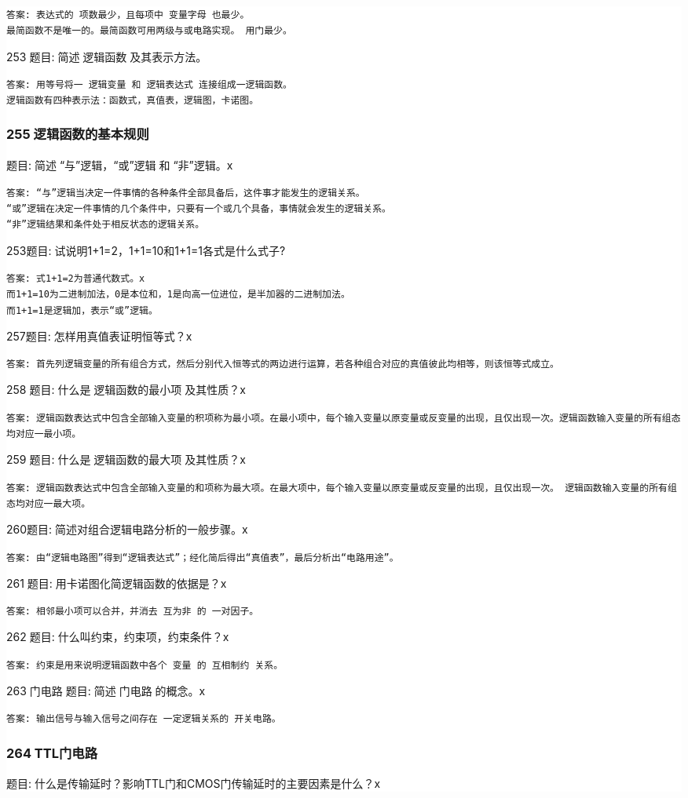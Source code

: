 ```
答案: 表达式的 项数最少，且每项中 变量字母 也最少。
最简函数不是唯一的。最简函数可用两级与或电路实现。 用门最少。
```
253 题目: 简述 逻辑函数 及其表示方法。
```
答案: 用等号将一 逻辑变量 和 逻辑表达式 连接组成一逻辑函数。
逻辑函数有四种表示法：函数式，真值表，逻辑图，卡诺图。
```
### 255 逻辑函数的基本规则
题目: 简述 “与”逻辑，“或”逻辑 和 “非”逻辑。x

```
答案: “与”逻辑当决定一件事情的各种条件全部具备后，这件事才能发生的逻辑关系。
“或”逻辑在决定一件事情的几个条件中，只要有一个或几个具备，事情就会发生的逻辑关系。
“非”逻辑结果和条件处于相反状态的逻辑关系。
```
253题目: 试说明1+1=2，1+1=10和1+1=1各式是什么式子?
```
答案: 式1+1=2为普通代数式。x
而1+1=10为二进制加法，0是本位和，1是向高一位进位，是半加器的二进制加法。
而1+1=1是逻辑加，表示“或”逻辑。
```
257题目: 怎样用真值表证明恒等式？x
```
答案: 首先列逻辑变量的所有组合方式，然后分别代入恒等式的两边进行运算，若各种组合对应的真值彼此均相等，则该恒等式成立。
```
258 题目: 什么是 逻辑函数的最小项 及其性质？x
```
答案: 逻辑函数表达式中包含全部输入变量的积项称为最小项。在最小项中，每个输入变量以原变量或反变量的出现，且仅出现一次。逻辑函数输入变量的所有组态均对应一最小项。
```
259 题目: 什么是 逻辑函数的最大项 及其性质？x
```
答案: 逻辑函数表达式中包含全部输入变量的和项称为最大项。在最大项中，每个输入变量以原变量或反变量的出现，且仅出现一次。 逻辑函数输入变量的所有组态均对应一最大项。
```
260题目: 简述对组合逻辑电路分析的一般步骤。x
```
答案: 由“逻辑电路图”得到“逻辑表达式”；经化简后得出“真值表”，最后分析出“电路用途”。
```
261 题目: 用卡诺图化简逻辑函数的依据是？x
```
答案: 相邻最小项可以合并，并消去 互为非 的 一对因子。
```
262 题目: 什么叫约束，约束项，约束条件？x
```
答案: 约束是用来说明逻辑函数中各个 变量 的 互相制约 关系。
```
263 门电路
题目: 简述 门电路 的概念。x
```
答案: 输出信号与输入信号之间存在 一定逻辑关系的 开关电路。
```
### 264 TTL门电路
题目: 什么是传输延时？影响TTL门和CMOS门传输延时的主要因素是什么？x
